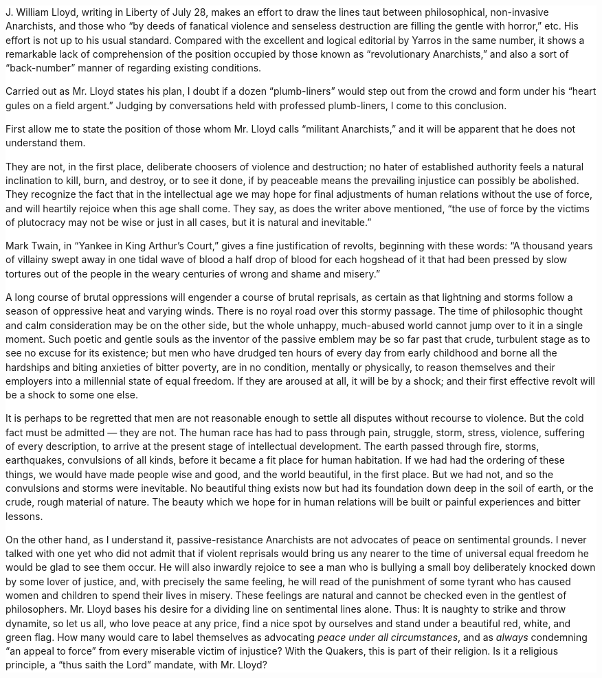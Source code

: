 J\. William Lloyd, writing in Liberty of July 28, makes an effort to draw the lines taut between philosophical, non-invasive Anarchists, and those who “by deeds of fanatical violence and senseless destruction are filling the gentle with horror,” etc. His effort is not up to his usual standard. Compared with the excellent and logical editorial by Yarros in the same number, it shows a remarkable lack of comprehension of the position occupied by those known as “revolutionary Anarchists,” and also a sort of “back-number” manner of regarding existing conditions.

Carried out as Mr. Lloyd states his plan, I doubt if a dozen “plumb-liners” would step out from the crowd and form under his “heart gules on a field argent.” Judging by conversations held with professed plumb-liners, I come to this conclusion.

First allow me to state the position of those whom Mr. Lloyd calls “militant Anarchists,” and it will be apparent that he does not understand them.

They are not, in the first place, deliberate choosers of violence and destruction; no hater of established authority feels a natural inclination to kill, burn, and destroy, or to see it done, if by peaceable means the prevailing injustice can possibly be abolished. They recognize the fact that in the intellectual age we may hope for final adjustments of human relations without the use of force, and will heartily rejoice when this age shall come. They say, as does the writer above mentioned, “the use of force by the victims of plutocracy may not be wise or just in all cases, but it is natural and inevitable.”

Mark Twain, in “Yankee in King Arthur’s Court,” gives a fine justification of revolts, beginning with these words: “A thousand years of villainy swept away in one tidal wave of blood a half drop of blood for each hogshead of it that had been pressed by slow tortures out of the people in the weary centuries of wrong and shame and misery.”

A long course of brutal oppressions will engender a course of brutal reprisals, as certain as that lightning and storms follow a season of oppressive heat and varying winds. There is no royal road over this stormy passage. The time of philosophic thought and calm consideration may be on the other side, but the whole unhappy, much-abused world cannot jump over to it in a single moment. Such poetic and gentle souls as the inventor of the passive emblem may be so far past that crude, turbulent stage as to see no excuse for its existence; but men who have drudged ten hours of every day from early childhood and borne all the hardships and biting anxieties of bitter poverty, are in no condition, mentally or physically, to reason themselves and their employers into a millennial state of equal freedom. If they are aroused at all, it will be by a shock; and their first effective revolt will be a shock to some one else.

It is perhaps to be regretted that men are not reasonable enough to settle all disputes without recourse to violence. But the cold fact must be admitted — they are not. The human race has had to pass through pain, struggle, storm, stress, violence, suffering of every description, to arrive at the present stage of intellectual development. The earth passed through fire, storms, earthquakes, convulsions of all kinds, before it became a fit place for human habitation. If we had had the ordering of these things, we would have made people wise and good, and the world beautiful, in the first place. But we had not, and so the convulsions and storms were inevitable. No beautiful thing exists now but had its foundation down deep in the soil of earth, or the crude, rough material of nature. The beauty which we hope for in human relations will be built or painful experiences and bitter lessons.

On the other hand, as I understand it, passive-resistance Anarchists are not advocates of peace on sentimental grounds. I never talked with one yet who did not admit that if violent reprisals would bring us any nearer to the time of universal equal freedom he would be glad to see them occur. He will also inwardly rejoice to see a man who is bullying a small boy deliberately knocked down by some lover of justice, and, with precisely the same feeling, he will read of the punishment of some tyrant who has caused women and children to spend their lives in misery. These feelings are natural and cannot be checked even in the gentlest of philosophers. Mr. Lloyd bases his desire for a dividing line on sentimental lines alone. Thus: It is naughty to strike and throw dynamite, so let us all, who love peace at any price, find a nice spot by ourselves and stand under a beautiful red, white, and green flag. How many would care to label themselves as advocating *peace under all circumstances*, and as *always* condemning “an appeal to force” from every miserable victim of injustice? With the Quakers, this is part of their religion. Is it a religious principle, a “thus saith the Lord” mandate, with Mr. Lloyd?
